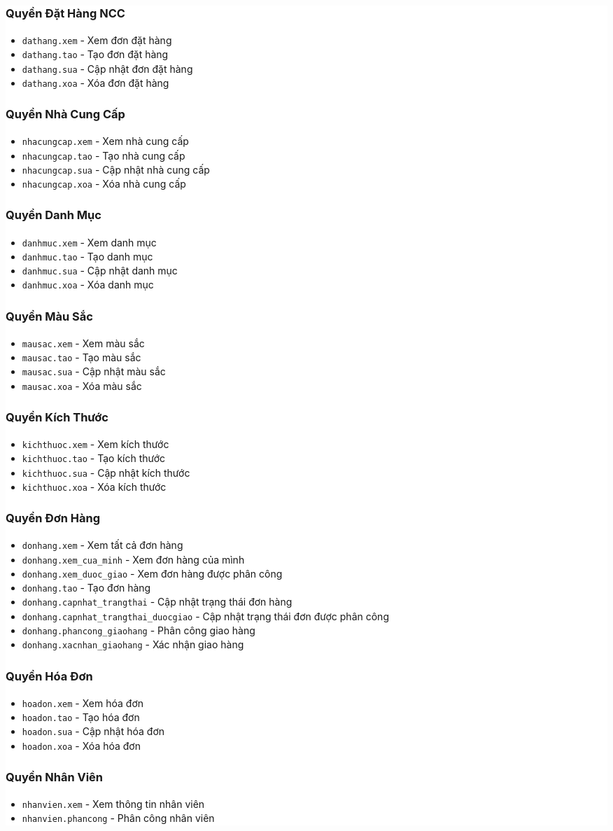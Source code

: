 ### Quyền Đặt Hàng NCC
- `dathang.xem` - Xem đơn đặt hàng
- `dathang.tao` - Tạo đơn đặt hàng
- `dathang.sua` - Cập nhật đơn đặt hàng
- `dathang.xoa` - Xóa đơn đặt hàng

### Quyền Nhà Cung Cấp
- `nhacungcap.xem` - Xem nhà cung cấp
- `nhacungcap.tao` - Tạo nhà cung cấp
- `nhacungcap.sua` - Cập nhật nhà cung cấp
- `nhacungcap.xoa` - Xóa nhà cung cấp

### Quyền Danh Mục
- `danhmuc.xem` - Xem danh mục
- `danhmuc.tao` - Tạo danh mục
- `danhmuc.sua` - Cập nhật danh mục
- `danhmuc.xoa` - Xóa danh mục

### Quyền Màu Sắc
- `mausac.xem` - Xem màu sắc
- `mausac.tao` - Tạo màu sắc
- `mausac.sua` - Cập nhật màu sắc
- `mausac.xoa` - Xóa màu sắc

### Quyền Kích Thước
- `kichthuoc.xem` - Xem kích thước
- `kichthuoc.tao` - Tạo kích thước
- `kichthuoc.sua` - Cập nhật kích thước
- `kichthuoc.xoa` - Xóa kích thước

### Quyền Đơn Hàng
- `donhang.xem` - Xem tất cả đơn hàng
- `donhang.xem_cua_minh` - Xem đơn hàng của mình
- `donhang.xem_duoc_giao` - Xem đơn hàng được phân công
- `donhang.tao` - Tạo đơn hàng
- `donhang.capnhat_trangthai` - Cập nhật trạng thái đơn hàng
- `donhang.capnhat_trangthai_duocgiao` - Cập nhật trạng thái đơn được phân công
- `donhang.phancong_giaohang` - Phân công giao hàng
- `donhang.xacnhan_giaohang` - Xác nhận giao hàng

### Quyền Hóa Đơn
- `hoadon.xem` - Xem hóa đơn
- `hoadon.tao` - Tạo hóa đơn
- `hoadon.sua` - Cập nhật hóa đơn
- `hoadon.xoa` - Xóa hóa đơn

### Quyền Nhân Viên
- `nhanvien.xem` - Xem thông tin nhân viên
- `nhanvien.phancong` - Phân công nhân viên
